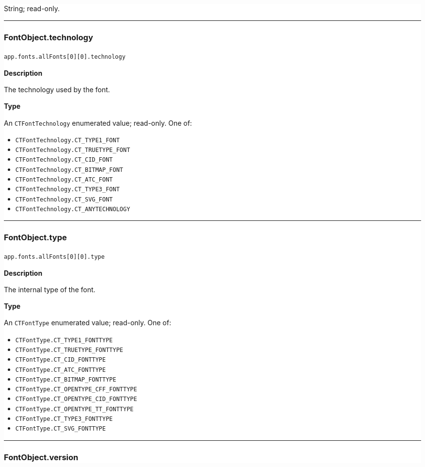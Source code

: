 String; read-only.

---

<a id="fontobject-technology"></a>

### FontObject.technology

`app.fonts.allFonts[0][0].technology`

**Description**

The technology used by the font.

**Type**

An `CTFontTechnology` enumerated value; read-only. One of:

- `CTFontTechnology.CT_TYPE1_FONT`
- `CTFontTechnology.CT_TRUETYPE_FONT`
- `CTFontTechnology.CT_CID_FONT`
- `CTFontTechnology.CT_BITMAP_FONT`
- `CTFontTechnology.CT_ATC_FONT`
- `CTFontTechnology.CT_TYPE3_FONT`
- `CTFontTechnology.CT_SVG_FONT`
- `CTFontTechnology.CT_ANYTECHNOLOGY`

---

<a id="fontobject-type"></a>

### FontObject.type

`app.fonts.allFonts[0][0].type`

**Description**

The internal type of the font.

**Type**

An `CTFontType` enumerated value; read-only. One of:

- `CTFontType.CT_TYPE1_FONTTYPE`
- `CTFontType.CT_TRUETYPE_FONTTYPE`
- `CTFontType.CT_CID_FONTTYPE`
- `CTFontType.CT_ATC_FONTTYPE`
- `CTFontType.CT_BITMAP_FONTTYPE`
- `CTFontType.CT_OPENTYPE_CFF_FONTTYPE`
- `CTFontType.CT_OPENTYPE_CID_FONTTYPE`
- `CTFontType.CT_OPENTYPE_TT_FONTTYPE`
- `CTFontType.CT_TYPE3_FONTTYPE`
- `CTFontType.CT_SVG_FONTTYPE`

---

<a id="fontobject-version"></a>

### FontObject.version
